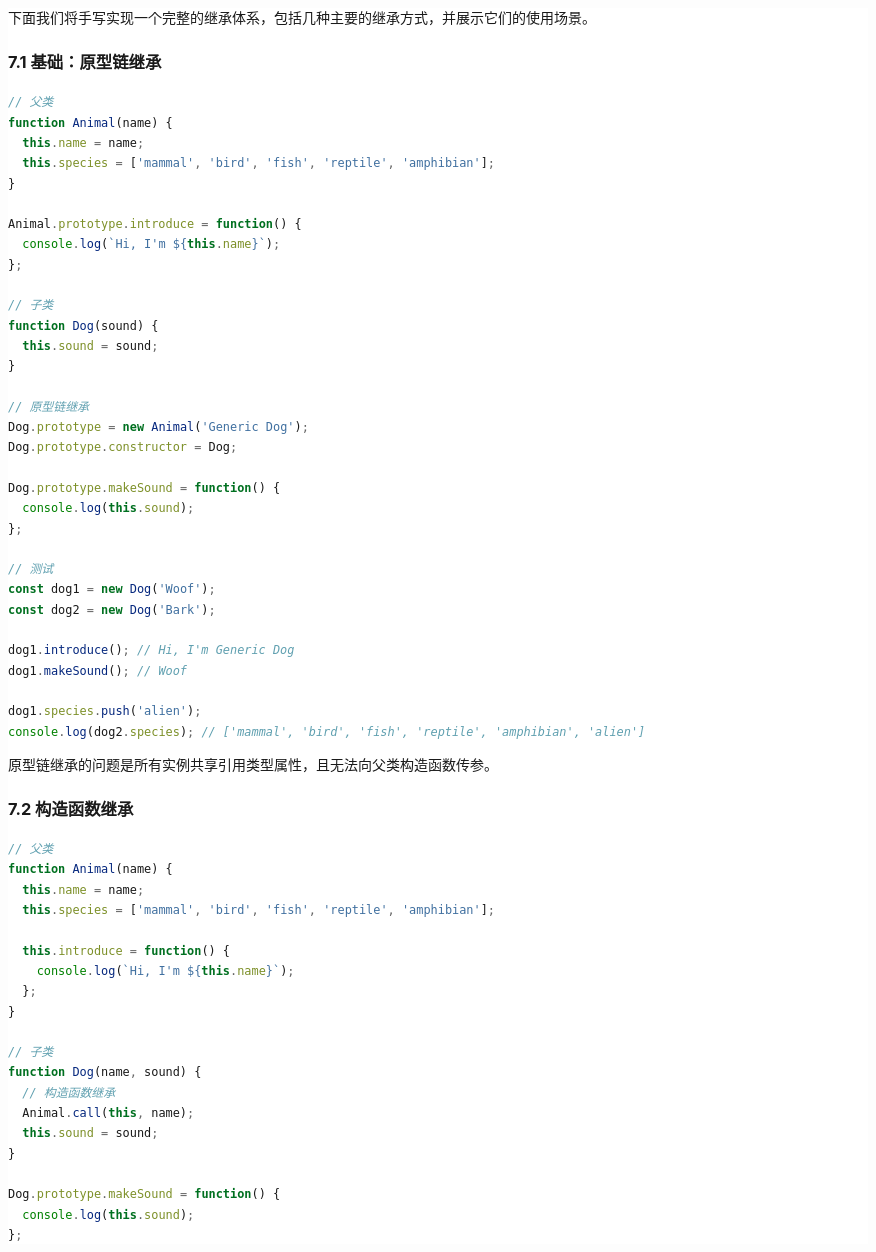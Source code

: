 下面我们将手写实现一个完整的继承体系，包括几种主要的继承方式，并展示它们的使用场景。

### 7.1 基础：原型链继承

```javascript
// 父类
function Animal(name) {
  this.name = name;
  this.species = ['mammal', 'bird', 'fish', 'reptile', 'amphibian'];
}

Animal.prototype.introduce = function() {
  console.log(`Hi, I'm ${this.name}`);
};

// 子类
function Dog(sound) {
  this.sound = sound;
}

// 原型链继承
Dog.prototype = new Animal('Generic Dog');
Dog.prototype.constructor = Dog;

Dog.prototype.makeSound = function() {
  console.log(this.sound);
};

// 测试
const dog1 = new Dog('Woof');
const dog2 = new Dog('Bark');

dog1.introduce(); // Hi, I'm Generic Dog
dog1.makeSound(); // Woof

dog1.species.push('alien');
console.log(dog2.species); // ['mammal', 'bird', 'fish', 'reptile', 'amphibian', 'alien']
```

原型链继承的问题是所有实例共享引用类型属性，且无法向父类构造函数传参。

### 7.2 构造函数继承

```javascript
// 父类
function Animal(name) {
  this.name = name;
  this.species = ['mammal', 'bird', 'fish', 'reptile', 'amphibian'];
  
  this.introduce = function() {
    console.log(`Hi, I'm ${this.name}`);
  };
}

// 子类
function Dog(name, sound) {
  // 构造函数继承
  Animal.call(this, name);
  this.sound = sound;
}

Dog.prototype.makeSound = function() {
  console.log(this.sound);
};

```